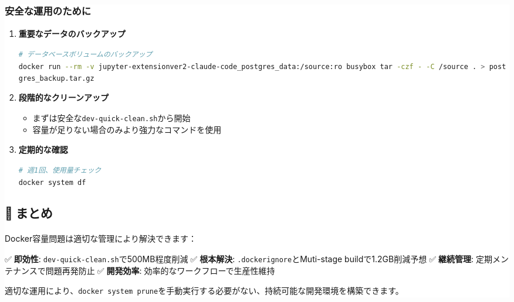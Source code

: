 ### 安全な運用のために

1. **重要なデータのバックアップ**
   ```bash
   # データベースボリュームのバックアップ
   docker run --rm -v jupyter-extensionver2-claude-code_postgres_data:/source:ro busybox tar -czf - -C /source . > postgres_backup.tar.gz
   ```

2. **段階的なクリーンアップ**
   - まずは安全な`dev-quick-clean.sh`から開始
   - 容量が足りない場合のみより強力なコマンドを使用

3. **定期的な確認**
   ```bash
   # 週1回、使用量チェック
   docker system df
   ```

## 🎯 まとめ

Docker容量問題は適切な管理により解決できます：

✅ **即効性**: `dev-quick-clean.sh`で500MB程度削減
✅ **根本解決**: `.dockerignore`とMuti-stage buildで1.2GB削減予想
✅ **継続管理**: 定期メンテナンスで問題再発防止
✅ **開発効率**: 効率的なワークフローで生産性維持

適切な運用により、`docker system prune`を手動実行する必要がない、持続可能な開発環境を構築できます。
